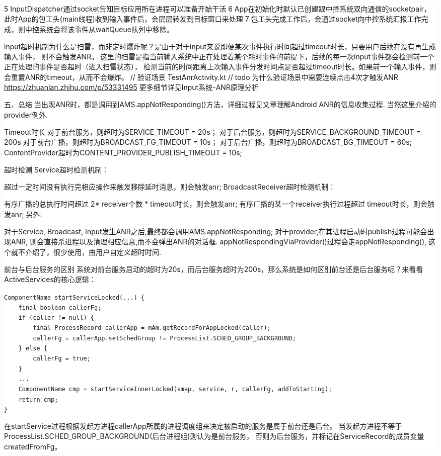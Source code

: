 5 InputDispatcher通过socket告知目标应用所在进程可以准备开始干活
6 App在初始化时默认已创建跟中控系统双向通信的socketpair，此时App的包工头(main线程)收到输入事件后，会层层转发到目标窗口来处理
7 包工头完成工作后，会通过socket向中控系统汇报工作完成，则中控系统会将该事件从waitQueue队列中移除。

input超时机制为什么是扫雷，而非定时爆炸呢？是由于对于input来说即便某次事件执行时间超过timeout时长，只要用户后续在没有再生成输入事件，
  则不会触发ANR。 这里的扫雷是指当前输入系统中正在处理着某个耗时事件的前提下，后续的每一次input事件都会检测前一个正在处理的事件是否超时（进入扫雷状态），
  检测当前的时间距离上次输入事件分发时间点是否超过timeout时长。如果前一个输入事件，则会重置ANR的timeout，从而不会爆炸。
// 验证场景  TestAnrActivity.kt
// todo 为什么验证场景中需要连续点击4次才触发ANR   https://zhuanlan.zhihu.com/p/53331495
更多细节详见Input系统-ANR原理分析


五、总结
当出现ANR时，都是调用到AMS.appNotResponding()方法，详细过程见文章理解Android ANR的信息收集过程. 当然这里介绍的provider例外.

Timeout时长
对于前台服务，则超时为SERVICE_TIMEOUT = 20s；
对于后台服务，则超时为SERVICE_BACKGROUND_TIMEOUT = 200s
对于前台广播，则超时为BROADCAST_FG_TIMEOUT = 10s；
对于后台广播，则超时为BROADCAST_BG_TIMEOUT = 60s;
ContentProvider超时为CONTENT_PROVIDER_PUBLISH_TIMEOUT = 10s;

超时检测
Service超时检测机制：

超过一定时间没有执行完相应操作来触发移除延时消息，则会触发anr;
BroadcastReceiver超时检测机制：

有序广播的总执行时间超过 2* receiver个数 * timeout时长，则会触发anr;
有序广播的某一个receiver执行过程超过 timeout时长，则会触发anr;
另外:

对于Service, Broadcast, Input发生ANR之后,最终都会调用AMS.appNotResponding;
对于provider,在其进程启动时publish过程可能会出现ANR, 则会直接杀进程以及清理相应信息,而不会弹出ANR的对话框. 
   appNotRespondingViaProvider()过程会走appNotResponding(), 这个就不介绍了，很少使用，由用户自定义超时时间.



前台与后台服务的区别
系统对前台服务启动的超时为20s，而后台服务超时为200s，那么系统是如何区别前台还是后台服务呢？来看看ActiveServices的核心逻辑：
```
ComponentName startServiceLocked(...) {
    final boolean callerFg;
    if (caller != null) {
        final ProcessRecord callerApp = mAm.getRecordForAppLocked(caller);
        callerFg = callerApp.setSchedGroup != ProcessList.SCHED_GROUP_BACKGROUND;
    } else {
        callerFg = true;
    }
    ...
    ComponentName cmp = startServiceInnerLocked(smap, service, r, callerFg, addToStarting);
    return cmp;
}
```
在startService过程根据发起方进程callerApp所属的进程调度组来决定被启动的服务是属于前台还是后台。
当发起方进程不等于ProcessList.SCHED_GROUP_BACKGROUND(后台进程组)则认为是前台服务，
  否则为后台服务，并标记在ServiceRecord的成员变量createdFromFg。
